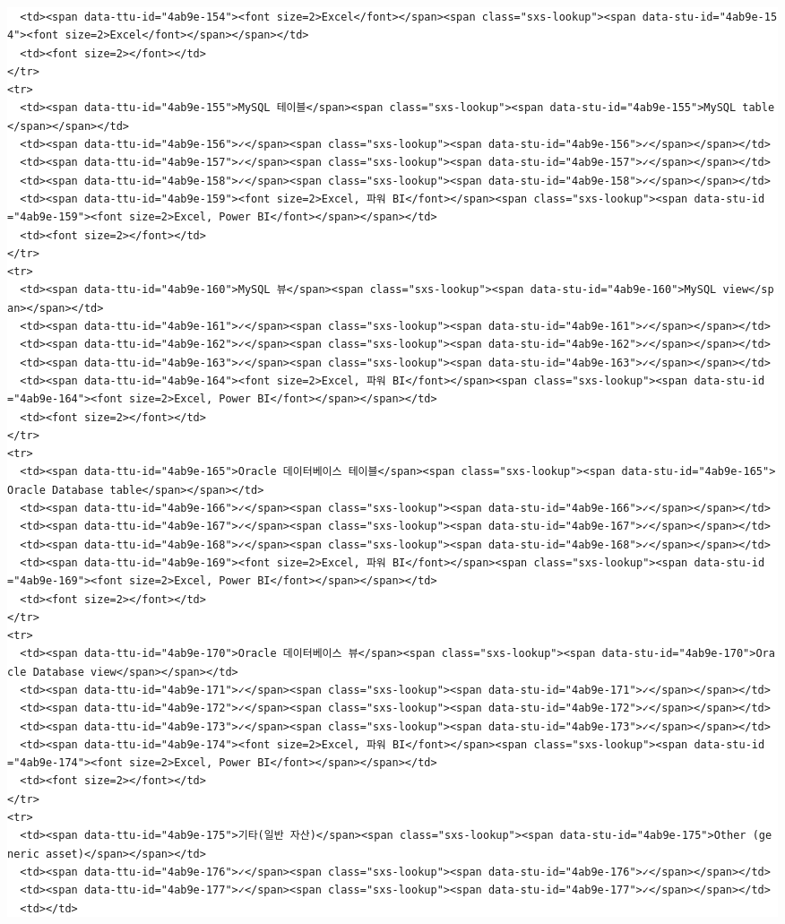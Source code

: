       <td><span data-ttu-id="4ab9e-154"><font size=2>Excel</font></span><span class="sxs-lookup"><span data-stu-id="4ab9e-154"><font size=2>Excel</font></span></span></td>
      <td><font size=2></font></td>
    </tr>
    <tr>
      <td><span data-ttu-id="4ab9e-155">MySQL 테이블</span><span class="sxs-lookup"><span data-stu-id="4ab9e-155">MySQL table</span></span></td>
      <td><span data-ttu-id="4ab9e-156">✓</span><span class="sxs-lookup"><span data-stu-id="4ab9e-156">✓</span></span></td>
      <td><span data-ttu-id="4ab9e-157">✓</span><span class="sxs-lookup"><span data-stu-id="4ab9e-157">✓</span></span></td>
      <td><span data-ttu-id="4ab9e-158">✓</span><span class="sxs-lookup"><span data-stu-id="4ab9e-158">✓</span></span></td>
      <td><span data-ttu-id="4ab9e-159"><font size=2>Excel, 파워 BI</font></span><span class="sxs-lookup"><span data-stu-id="4ab9e-159"><font size=2>Excel, Power BI</font></span></span></td>
      <td><font size=2></font></td>
    </tr>
    <tr>
      <td><span data-ttu-id="4ab9e-160">MySQL 뷰</span><span class="sxs-lookup"><span data-stu-id="4ab9e-160">MySQL view</span></span></td>
      <td><span data-ttu-id="4ab9e-161">✓</span><span class="sxs-lookup"><span data-stu-id="4ab9e-161">✓</span></span></td>
      <td><span data-ttu-id="4ab9e-162">✓</span><span class="sxs-lookup"><span data-stu-id="4ab9e-162">✓</span></span></td>
      <td><span data-ttu-id="4ab9e-163">✓</span><span class="sxs-lookup"><span data-stu-id="4ab9e-163">✓</span></span></td>
      <td><span data-ttu-id="4ab9e-164"><font size=2>Excel, 파워 BI</font></span><span class="sxs-lookup"><span data-stu-id="4ab9e-164"><font size=2>Excel, Power BI</font></span></span></td>
      <td><font size=2></font></td>
    </tr>
    <tr>
      <td><span data-ttu-id="4ab9e-165">Oracle 데이터베이스 테이블</span><span class="sxs-lookup"><span data-stu-id="4ab9e-165">Oracle Database table</span></span></td>
      <td><span data-ttu-id="4ab9e-166">✓</span><span class="sxs-lookup"><span data-stu-id="4ab9e-166">✓</span></span></td>
      <td><span data-ttu-id="4ab9e-167">✓</span><span class="sxs-lookup"><span data-stu-id="4ab9e-167">✓</span></span></td>
      <td><span data-ttu-id="4ab9e-168">✓</span><span class="sxs-lookup"><span data-stu-id="4ab9e-168">✓</span></span></td>
      <td><span data-ttu-id="4ab9e-169"><font size=2>Excel, 파워 BI</font></span><span class="sxs-lookup"><span data-stu-id="4ab9e-169"><font size=2>Excel, Power BI</font></span></span></td>
      <td><font size=2></font></td>
    </tr>
    <tr>
      <td><span data-ttu-id="4ab9e-170">Oracle 데이터베이스 뷰</span><span class="sxs-lookup"><span data-stu-id="4ab9e-170">Oracle Database view</span></span></td>
      <td><span data-ttu-id="4ab9e-171">✓</span><span class="sxs-lookup"><span data-stu-id="4ab9e-171">✓</span></span></td>
      <td><span data-ttu-id="4ab9e-172">✓</span><span class="sxs-lookup"><span data-stu-id="4ab9e-172">✓</span></span></td>
      <td><span data-ttu-id="4ab9e-173">✓</span><span class="sxs-lookup"><span data-stu-id="4ab9e-173">✓</span></span></td>
      <td><span data-ttu-id="4ab9e-174"><font size=2>Excel, 파워 BI</font></span><span class="sxs-lookup"><span data-stu-id="4ab9e-174"><font size=2>Excel, Power BI</font></span></span></td>
      <td><font size=2></font></td>
    </tr>
    <tr>
      <td><span data-ttu-id="4ab9e-175">기타(일반 자산)</span><span class="sxs-lookup"><span data-stu-id="4ab9e-175">Other (generic asset)</span></span></td>
      <td><span data-ttu-id="4ab9e-176">✓</span><span class="sxs-lookup"><span data-stu-id="4ab9e-176">✓</span></span></td>
      <td><span data-ttu-id="4ab9e-177">✓</span><span class="sxs-lookup"><span data-stu-id="4ab9e-177">✓</span></span></td>
      <td></td>